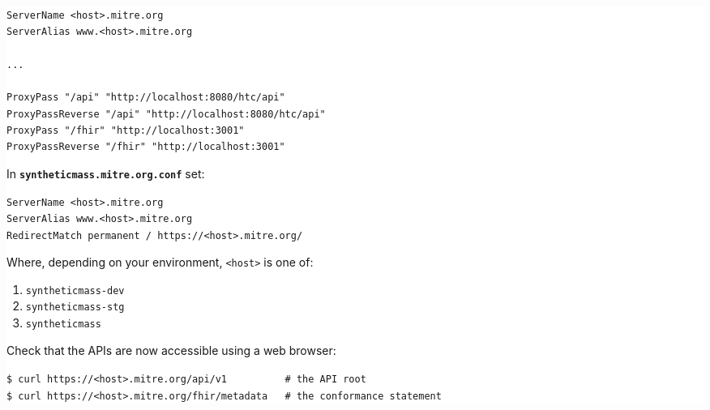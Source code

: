 ```
ServerName <host>.mitre.org
ServerAlias www.<host>.mitre.org

...

ProxyPass "/api" "http://localhost:8080/htc/api"
ProxyPassReverse "/api" "http://localhost:8080/htc/api"
ProxyPass "/fhir" "http://localhost:3001"
ProxyPassReverse "/fhir" "http://localhost:3001"
```

In **`syntheticmass.mitre.org.conf`** set:

```
ServerName <host>.mitre.org
ServerAlias www.<host>.mitre.org
RedirectMatch permanent / https://<host>.mitre.org/
```

Where, depending on your environment, `<host>` is one of:

1. `syntheticmass-dev`
2. `syntheticmass-stg`
3. `syntheticmass`

Check that the APIs are now accessible using a web browser:

```
$ curl https://<host>.mitre.org/api/v1          # the API root
$ curl https://<host>.mitre.org/fhir/metadata   # the conformance statement
```